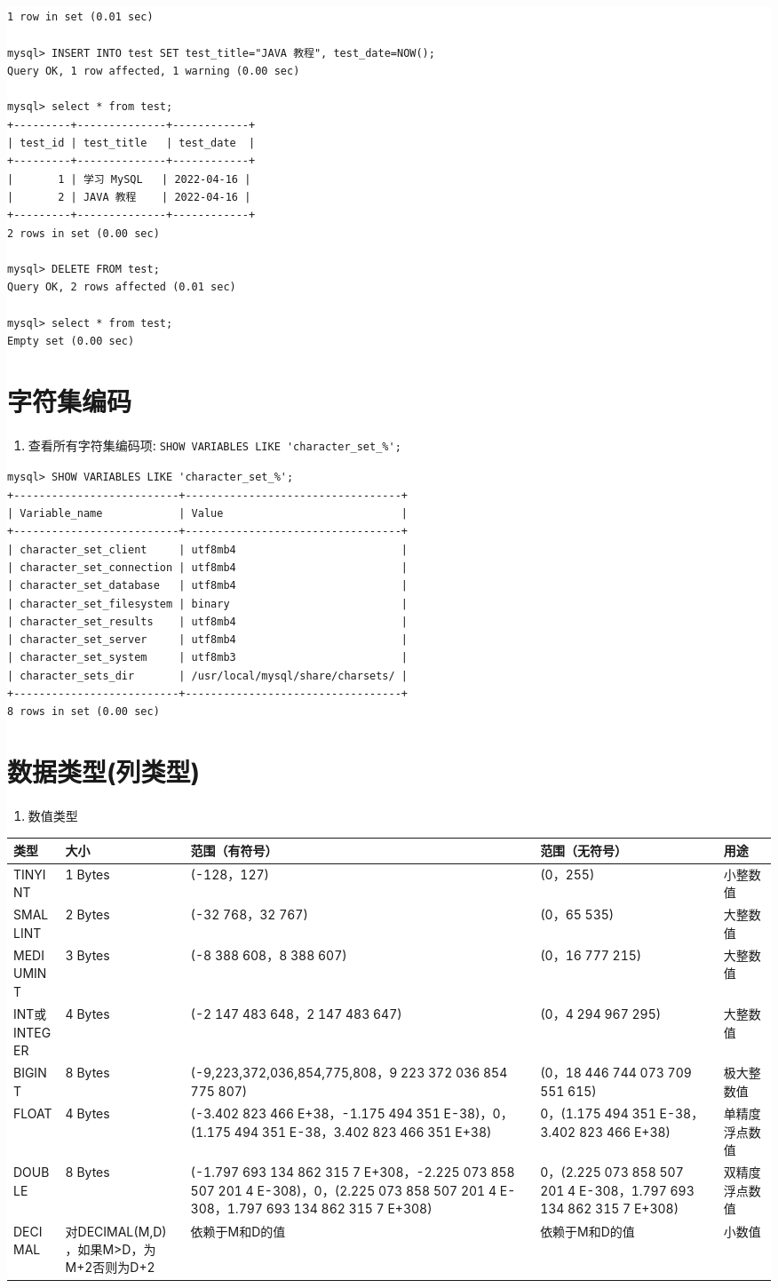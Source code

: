 ```
1 row in set (0.01 sec)

mysql> INSERT INTO test SET test_title="JAVA 教程", test_date=NOW();
Query OK, 1 row affected, 1 warning (0.00 sec)

mysql> select * from test;
+---------+--------------+------------+
| test_id | test_title   | test_date  |
+---------+--------------+------------+
|       1 | 学习 MySQL   | 2022-04-16 |
|       2 | JAVA 教程    | 2022-04-16 |
+---------+--------------+------------+
2 rows in set (0.00 sec)

mysql> DELETE FROM test;
Query OK, 2 rows affected (0.01 sec)

mysql> select * from test;
Empty set (0.00 sec)

```

# 字符集编码
1. 查看所有字符集编码项: `SHOW VARIABLES LIKE 'character_set_%';`
```
mysql> SHOW VARIABLES LIKE 'character_set_%';
+--------------------------+----------------------------------+
| Variable_name            | Value                            |
+--------------------------+----------------------------------+
| character_set_client     | utf8mb4                          |
| character_set_connection | utf8mb4                          |
| character_set_database   | utf8mb4                          |
| character_set_filesystem | binary                           |
| character_set_results    | utf8mb4                          |
| character_set_server     | utf8mb4                          |
| character_set_system     | utf8mb3                          |
| character_sets_dir       | /usr/local/mysql/share/charsets/ |
+--------------------------+----------------------------------+
8 rows in set (0.00 sec)
```

# 数据类型(列类型)
1. 数值类型

类型|大小|范围（有符号）|范围（无符号）|用途
:--|:---|:------------|:------------|:--
TINYINT|1 Bytes|(-128，127)|(0，255)|小整数值
SMALLINT|2 Bytes|(-32 768，32 767)|(0，65 535)|大整数值
MEDIUMINT|3 Bytes|(-8 388 608，8 388 607)|(0，16 777 215)|大整数值
INT或INTEGER|4 Bytes|(-2 147 483 648，2 147 483 647)|(0，4 294 967 295)|大整数值
BIGINT|8 Bytes|(-9,223,372,036,854,775,808，9 223 372 036 854 775 807)|(0，18 446 744 073 709 551 615)|极大整数值
FLOAT|4 Bytes|(-3.402 823 466 E+38，-1.175 494 351 E-38)，0，(1.175 494 351 E-38，3.402 823 466 351 E+38)|0，(1.175 494 351 E-38，3.402 823 466 E+38)|单精度 浮点数值
DOUBLE|8 Bytes|(-1.797 693 134 862 315 7 E+308，-2.225 073 858 507 201 4 E-308)，0，(2.225 073 858 507 201 4 E-308，1.797 693 134 862 315 7 E+308)|0，(2.225 073 858 507 201 4 E-308，1.797 693 134 862 315 7 E+308)|双精度 浮点数值
DECIMAL|对DECIMAL(M,D) ，如果M>D，为M+2否则为D+2|依赖于M和D的值|依赖于M和D的值|小数值
